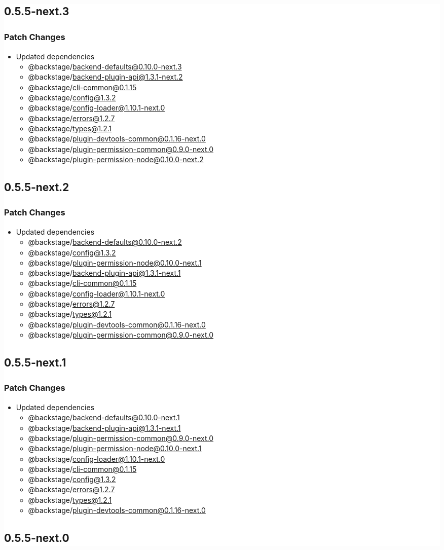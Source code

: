 ## 0.5.5-next.3

### Patch Changes

- Updated dependencies
  - @backstage/backend-defaults@0.10.0-next.3
  - @backstage/backend-plugin-api@1.3.1-next.2
  - @backstage/cli-common@0.1.15
  - @backstage/config@1.3.2
  - @backstage/config-loader@1.10.1-next.0
  - @backstage/errors@1.2.7
  - @backstage/types@1.2.1
  - @backstage/plugin-devtools-common@0.1.16-next.0
  - @backstage/plugin-permission-common@0.9.0-next.0
  - @backstage/plugin-permission-node@0.10.0-next.2

## 0.5.5-next.2

### Patch Changes

- Updated dependencies
  - @backstage/backend-defaults@0.10.0-next.2
  - @backstage/config@1.3.2
  - @backstage/plugin-permission-node@0.10.0-next.1
  - @backstage/backend-plugin-api@1.3.1-next.1
  - @backstage/cli-common@0.1.15
  - @backstage/config-loader@1.10.1-next.0
  - @backstage/errors@1.2.7
  - @backstage/types@1.2.1
  - @backstage/plugin-devtools-common@0.1.16-next.0
  - @backstage/plugin-permission-common@0.9.0-next.0

## 0.5.5-next.1

### Patch Changes

- Updated dependencies
  - @backstage/backend-defaults@0.10.0-next.1
  - @backstage/backend-plugin-api@1.3.1-next.1
  - @backstage/plugin-permission-common@0.9.0-next.0
  - @backstage/plugin-permission-node@0.10.0-next.1
  - @backstage/config-loader@1.10.1-next.0
  - @backstage/cli-common@0.1.15
  - @backstage/config@1.3.2
  - @backstage/errors@1.2.7
  - @backstage/types@1.2.1
  - @backstage/plugin-devtools-common@0.1.16-next.0

## 0.5.5-next.0
